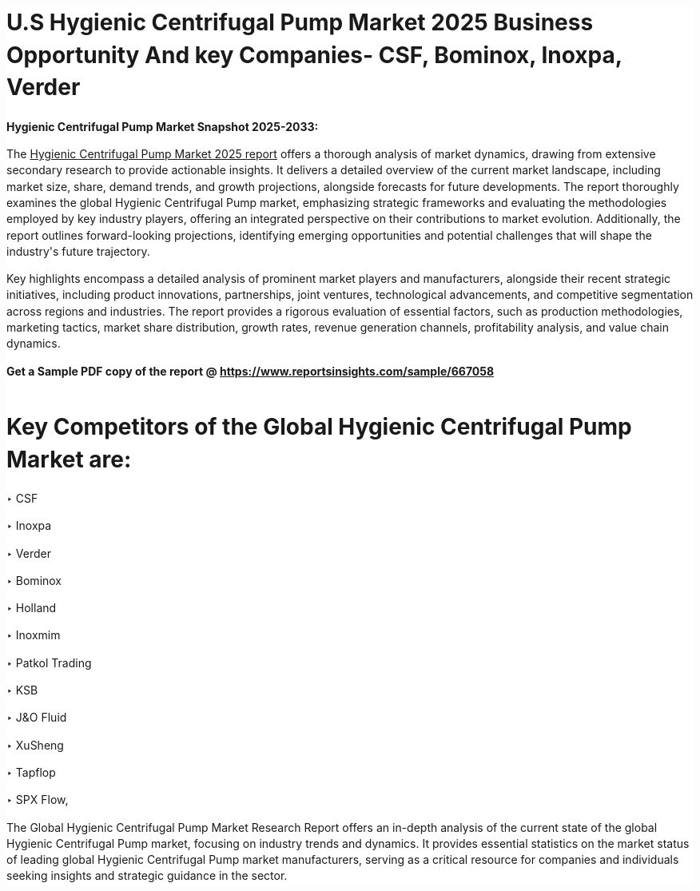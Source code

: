 # U.S Hygienic Centrifugal Pump Market 2025 Business Opportunity And key Companies- CSF, Bominox, Inoxpa, Verder

<strong>Hygienic Centrifugal Pump Market Snapshot 2025-2033:</strong>

 The <a href=https://www.reportsinsights.com/sample/667058>Hygienic Centrifugal Pump Market 2025 report</a> offers a thorough analysis of market dynamics, drawing from extensive secondary research to provide actionable insights. It delivers a detailed overview of the current market landscape, including market size, share, demand trends, and growth projections, alongside forecasts for future developments. The report thoroughly examines the global Hygienic Centrifugal Pump market, emphasizing strategic frameworks and evaluating the methodologies employed by key industry players, offering an integrated perspective on their contributions to market evolution. Additionally, the report outlines forward-looking projections, identifying emerging opportunities and potential challenges that will shape the industry's future trajectory.

Key highlights encompass a detailed analysis of prominent market players and manufacturers, alongside their recent strategic initiatives, including product innovations, partnerships, joint ventures, technological advancements, and competitive segmentation across regions and industries. The report provides a rigorous evaluation of essential factors, such as production methodologies, marketing tactics, market share distribution, growth rates, revenue generation channels, profitability analysis, and value chain dynamics.

<strong>Get a Sample PDF copy of the report @ <a href=https://www.reportsinsights.com/sample/667058>https://www.reportsinsights.com/sample/667058</a></strong>

# <strong>Key Competitors of the Global Hygienic Centrifugal Pump Market are:</strong>

‣ CSF

‣ Inoxpa

‣ Verder

‣ Bominox

‣ Holland

‣ Inoxmim

‣ Patkol Trading

‣ KSB

‣ J&O Fluid

‣ XuSheng

‣ Tapflop

‣ SPX Flow,

The Global Hygienic Centrifugal Pump Market Research Report offers an in-depth analysis of the current state of the global Hygienic Centrifugal Pump market, focusing on industry trends and dynamics. It provides essential statistics on the market status of leading global Hygienic Centrifugal Pump market manufacturers, serving as a critical resource for companies and individuals seeking insights and strategic guidance in the sector.
